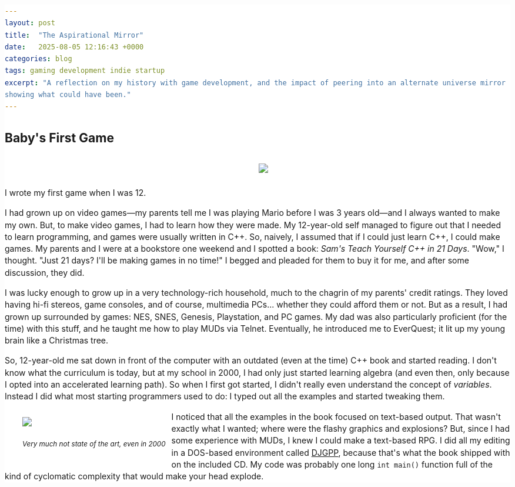 ```yaml
---
layout: post
title:  "The Aspirational Mirror"
date:   2025-08-05 12:16:43 +0000
categories: blog
tags: gaming development indie startup
excerpt: "A reflection on my history with game development, and the impact of peering into an alternate universe mirror showing what could have been."
---
```


## Baby's First Game

<div style="display: flex; justify-content: center; padding: 10px 10px 10px 30px; min-width: 100px; max-height: 400px;">
    <img src="/images/babys-first-game.png" />
</div>

I wrote my first game when I was 12. 

I had grown up on video games—my parents tell me I was playing Mario before I was 3 years old—and I always wanted to make my own. But, to make video games, I had to learn how they were made. My 12-year-old self managed to figure out that I needed to learn programming, and games were usually written in C++. So, naively, I assumed that if I could just learn C++, I could make games. My parents and I were at a bookstore one weekend and I spotted a book: _Sam's Teach Yourself C++ in 21 Days_. "Wow," I thought. "Just 21 days? I'll be making games in no time!" I begged and pleaded for them to buy it for me, and after some discussion, they did.

I was lucky enough to grow up in a very technology-rich household, much to the chagrin of my parents' credit ratings. They loved having hi-fi stereos, game consoles, and of course, multimedia PCs... whether they could afford them or not. But as a result, I had grown up surrounded by games: NES, SNES, Genesis, Playstation, and PC games. My dad was also particularly proficient (for the time) with this stuff, and he taught me how to play MUDs via Telnet. Eventually, he introduced me to EverQuest; it lit up my young brain like a Christmas tree.

So, 12-year-old me sat down in front of the computer with an outdated (even at the time) C++ book and started reading. I don't know what the curriculum is today, but at my school in 2000, I had only just started learning algebra (and even then, only because I opted into an accelerated learning path). So when I first got started, I didn't really even understand the concept of _variables_. Instead I did what most starting programmers used to do: I typed out all the examples and started tweaking them.

<div style="float: left; padding: 10px 10px 10px 30px; min-width: 100px; max-width: 400px;">
    <img src="/images/djgpp.png" />
    <figcaption>
        <div><p><small><em>Very much not state of the art, even in 2000</em></small></p></div>
    </figcaption>
</div>

I noticed that all the examples in the book focused on text-based output. That wasn't exactly what I wanted; where were the flashy graphics and explosions? But, since I had some experience with MUDs, I knew I could make a text-based RPG. I did all my editing in a DOS-based environment called [DJGPP](https://www.delorie.com/djgpp/), because that's what the book shipped with on the included CD. My code was probably one long `int main()` function full of the kind of cyclomatic complexity that would make your head explode. 
